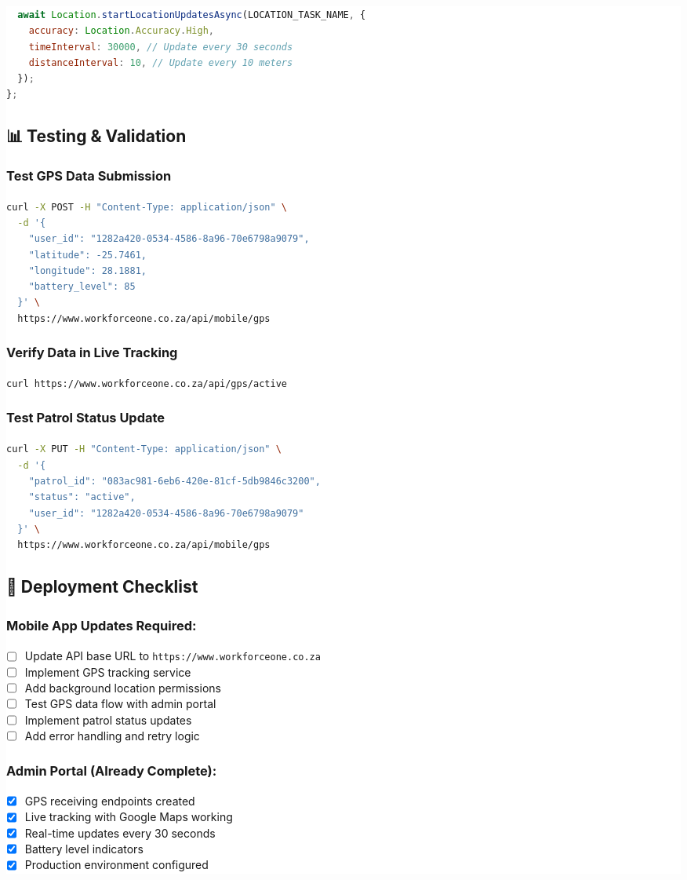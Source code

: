 ```javascript
  await Location.startLocationUpdatesAsync(LOCATION_TASK_NAME, {
    accuracy: Location.Accuracy.High,
    timeInterval: 30000, // Update every 30 seconds
    distanceInterval: 10, // Update every 10 meters
  });
};
```

## 📊 Testing & Validation

### Test GPS Data Submission
```bash
curl -X POST -H "Content-Type: application/json" \
  -d '{
    "user_id": "1282a420-0534-4586-8a96-70e6798a9079",
    "latitude": -25.7461,
    "longitude": 28.1881,
    "battery_level": 85
  }' \
  https://www.workforceone.co.za/api/mobile/gps
```

### Verify Data in Live Tracking
```bash
curl https://www.workforceone.co.za/api/gps/active
```

### Test Patrol Status Update
```bash
curl -X PUT -H "Content-Type: application/json" \
  -d '{
    "patrol_id": "083ac981-6eb6-420e-81cf-5db9846c3200",
    "status": "active",
    "user_id": "1282a420-0534-4586-8a96-70e6798a9079"
  }' \
  https://www.workforceone.co.za/api/mobile/gps
```

## 🚀 Deployment Checklist

### Mobile App Updates Required:
- [ ] Update API base URL to `https://www.workforceone.co.za`
- [ ] Implement GPS tracking service
- [ ] Add background location permissions
- [ ] Test GPS data flow with admin portal
- [ ] Implement patrol status updates
- [ ] Add error handling and retry logic

### Admin Portal (Already Complete):
- [x] GPS receiving endpoints created
- [x] Live tracking with Google Maps working
- [x] Real-time updates every 30 seconds
- [x] Battery level indicators
- [x] Production environment configured
